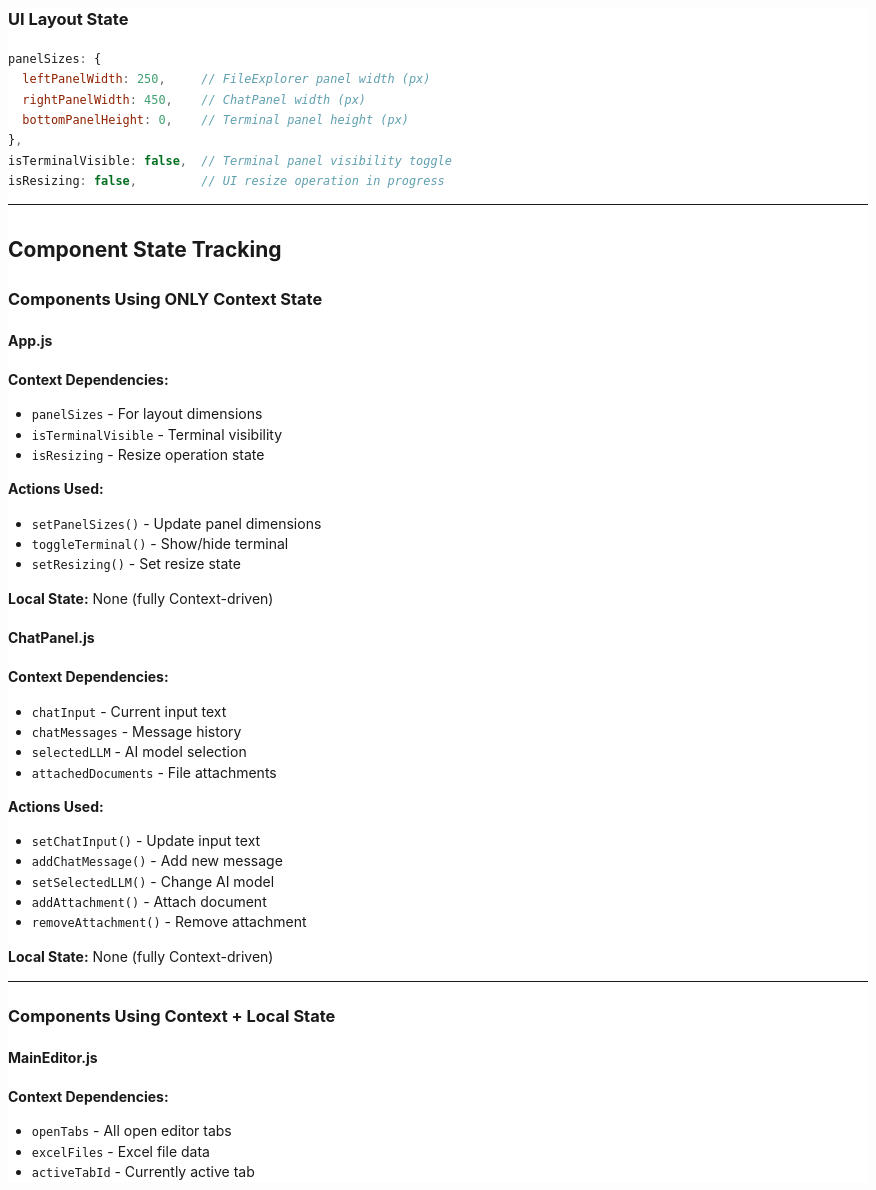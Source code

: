 ### UI Layout State
```javascript
panelSizes: {
  leftPanelWidth: 250,     // FileExplorer panel width (px)
  rightPanelWidth: 450,    // ChatPanel width (px)  
  bottomPanelHeight: 0,    // Terminal panel height (px)
},
isTerminalVisible: false,  // Terminal panel visibility toggle
isResizing: false,         // UI resize operation in progress
```

---

## Component State Tracking

### Components Using ONLY Context State

#### App.js
**Context Dependencies:**
- `panelSizes` - For layout dimensions
- `isTerminalVisible` - Terminal visibility
- `isResizing` - Resize operation state

**Actions Used:**
- `setPanelSizes()` - Update panel dimensions
- `toggleTerminal()` - Show/hide terminal
- `setResizing()` - Set resize state

**Local State:** None (fully Context-driven)

#### ChatPanel.js  
**Context Dependencies:**
- `chatInput` - Current input text
- `chatMessages` - Message history
- `selectedLLM` - AI model selection
- `attachedDocuments` - File attachments

**Actions Used:**
- `setChatInput()` - Update input text
- `addChatMessage()` - Add new message
- `setSelectedLLM()` - Change AI model
- `addAttachment()` - Attach document
- `removeAttachment()` - Remove attachment

**Local State:** None (fully Context-driven)

---

### Components Using Context + Local State

#### MainEditor.js
**Context Dependencies:**
- `openTabs` - All open editor tabs
- `excelFiles` - Excel file data
- `activeTabId` - Currently active tab

